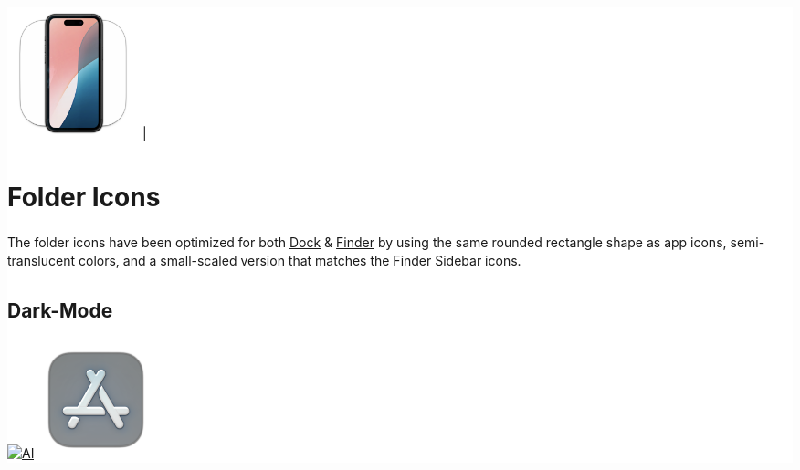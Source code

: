 <a href="icons/apps/iPhoneMirroringLight.icns" title="Download iPhone Mirroring (Light) Icon"><img src="img/apps/iPhoneMirroringLight.iconset/icon_512x512.png" width="144"></a> |

# Folder Icons

The folder icons have been optimized for both [Dock](https://support.apple.com/guide/mac-help/use-folders-in-the-dock-mchl231f08fb/mac) & [Finder](https://support.apple.com/guide/mac-help/organize-your-files-in-the-finder-mchlp2605/mac) by using the same rounded rectangle shape as app icons, semi-translucent colors, and a small-scaled version that matches the Finder Sidebar icons.

## Dark-Mode

<a href="icons/dark-folders/AI.icns" title="AI (Dark)"><img src="img/dark-folders/AI.iconset/icon_256x256.png" alt="AI" width="128"/></a>
<a href="icons/dark-folders/Applications.icns" title="Applications (Dark)"><img src="img/dark-folders/Applications.iconset/icon_256x256.png" alt="Applications" width="128"/></a>